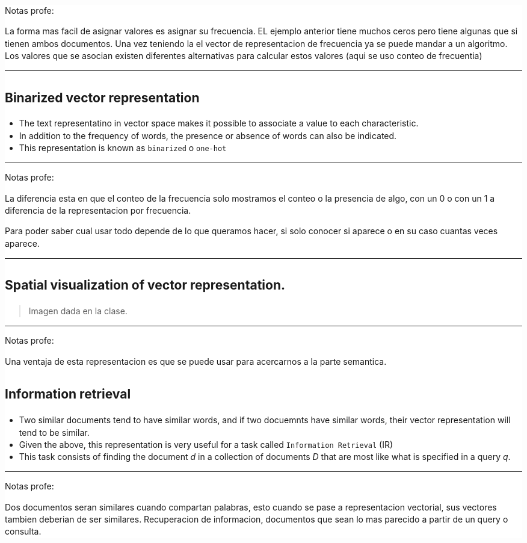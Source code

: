 Notas profe:

La forma mas facil de asignar valores es asignar su frecuencia. EL ejemplo anterior tiene muchos ceros pero tiene algunas que si tienen ambos documentos.
Una vez teniendo la el vector de representacion de frecuencia ya se puede mandar a un algoritmo. Los valores que se asocian existen diferentes alternativas
para calcular estos valores (aqui se uso conteo de frecuentia)

-------

## Binarized vector representation

- The text representatino in vector space makes it possible to associate a value to each characteristic.
- In addition to the frequency of words, the presence or absence of words can also be indicated.
- This representation is known as `binarized` o `one-hot`

----------------

Notas profe:

La diferencia esta en que el conteo de la frecuencia solo mostramos el conteo o la presencia de algo, con un 0 o con un 1 a diferencia de la representacion por 
frecuencia.

Para poder saber cual usar todo depende de lo que queramos hacer, si solo conocer si aparece o en su caso cuantas veces aparece.

---------


## Spatial visualization of vector representation.

> Imagen dada en la clase.


--------

Notas profe:

Una ventaja de esta representacion es que se puede usar para acercarnos a la parte semantica.


## Information retrieval

- Two similar documents tend to have similar words, and if two docuemnts have similar words, their vector representation will tend to be similar.
- Given the above, this representation is very useful for a task called `Information Retrieval` (IR)
- This task consists of finding the document *d* in a collection of documents *D* that are most like what is specified in a query *q*.

--------

Notas profe:

Dos documentos seran similares cuando compartan palabras, esto cuando se pase a representacion vectorial, sus vectores tambien deberian de ser similares.
Recuperacion de informacion, documentos que sean lo mas parecido a partir de un query o consulta.
